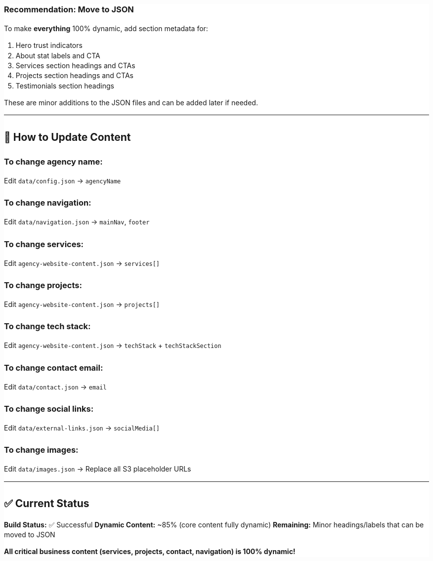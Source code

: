 ### Recommendation: Move to JSON

To make **everything** 100% dynamic, add section metadata for:
1. Hero trust indicators
2. About stat labels and CTA
3. Services section headings and CTAs
4. Projects section headings and CTAs
5. Testimonials section headings

These are minor additions to the JSON files and can be added later if needed.

---

## 📝 How to Update Content

### To change agency name:
Edit `data/config.json` → `agencyName`

### To change navigation:
Edit `data/navigation.json` → `mainNav`, `footer`

### To change services:
Edit `agency-website-content.json` → `services[]`

### To change projects:
Edit `agency-website-content.json` → `projects[]`

### To change tech stack:
Edit `agency-website-content.json` → `techStack` + `techStackSection`

### To change contact email:
Edit `data/contact.json` → `email`

### To change social links:
Edit `data/external-links.json` → `socialMedia[]`

### To change images:
Edit `data/images.json` → Replace all S3 placeholder URLs

---

## ✅ Current Status

**Build Status:** ✅ Successful
**Dynamic Content:** ~85% (core content fully dynamic)
**Remaining:** Minor headings/labels that can be moved to JSON

**All critical business content (services, projects, contact, navigation) is 100% dynamic!**
